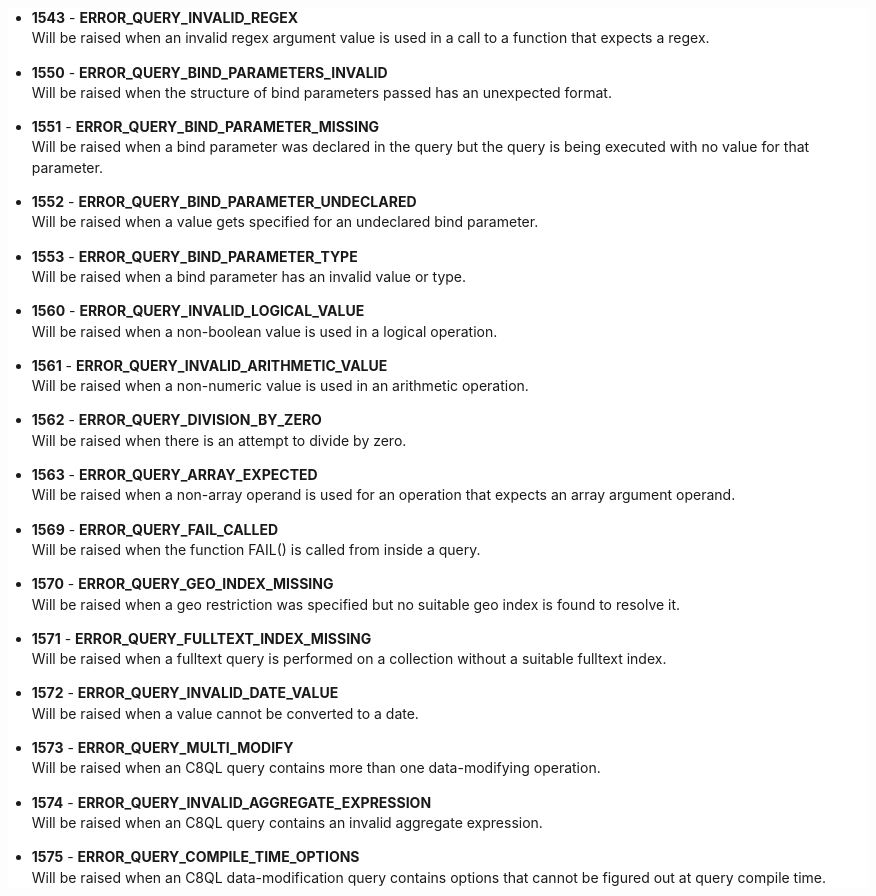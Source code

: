 * <a name="ERROR_QUERY_INVALID_REGEX"></a>**1543** - **ERROR_QUERY_INVALID_REGEX**<br>
  Will be raised when an invalid regex argument value is used in a call to a function that expects a regex.

* <a name="ERROR_QUERY_BIND_PARAMETERS_INVALID"></a>**1550** - **ERROR_QUERY_BIND_PARAMETERS_INVALID**<br>
  Will be raised when the structure of bind parameters passed has an unexpected format.

* <a name="ERROR_QUERY_BIND_PARAMETER_MISSING"></a>**1551** - **ERROR_QUERY_BIND_PARAMETER_MISSING**<br>
  Will be raised when a bind parameter was declared in the query but the query is being executed with no value for that parameter.

* <a name="ERROR_QUERY_BIND_PARAMETER_UNDECLARED"></a>**1552** - **ERROR_QUERY_BIND_PARAMETER_UNDECLARED**<br>
  Will be raised when a value gets specified for an undeclared bind parameter.

* <a name="ERROR_QUERY_BIND_PARAMETER_TYPE"></a>**1553** - **ERROR_QUERY_BIND_PARAMETER_TYPE**<br>
  Will be raised when a bind parameter has an invalid value or type.

* <a name="ERROR_QUERY_INVALID_LOGICAL_VALUE"></a>**1560** - **ERROR_QUERY_INVALID_LOGICAL_VALUE**<br>
  Will be raised when a non-boolean value is used in a logical operation.

* <a name="ERROR_QUERY_INVALID_ARITHMETIC_VALUE"></a>**1561** - **ERROR_QUERY_INVALID_ARITHMETIC_VALUE**<br>
  Will be raised when a non-numeric value is used in an arithmetic operation.

* <a name="ERROR_QUERY_DIVISION_BY_ZERO"></a>**1562** - **ERROR_QUERY_DIVISION_BY_ZERO**<br>
  Will be raised when there is an attempt to divide by zero.

* <a name="ERROR_QUERY_ARRAY_EXPECTED"></a>**1563** - **ERROR_QUERY_ARRAY_EXPECTED**<br>
  Will be raised when a non-array operand is used for an operation that expects an array argument operand.

* <a name="ERROR_QUERY_FAIL_CALLED"></a>**1569** - **ERROR_QUERY_FAIL_CALLED**<br>
  Will be raised when the function FAIL() is called from inside a query.

* <a name="ERROR_QUERY_GEO_INDEX_MISSING"></a>**1570** - **ERROR_QUERY_GEO_INDEX_MISSING**<br>
  Will be raised when a geo restriction was specified but no suitable geo index is found to resolve it.

* <a name="ERROR_QUERY_FULLTEXT_INDEX_MISSING"></a>**1571** - **ERROR_QUERY_FULLTEXT_INDEX_MISSING**<br>
  Will be raised when a fulltext query is performed on a collection without a suitable fulltext index.

* <a name="ERROR_QUERY_INVALID_DATE_VALUE"></a>**1572** - **ERROR_QUERY_INVALID_DATE_VALUE**<br>
  Will be raised when a value cannot be converted to a date.

* <a name="ERROR_QUERY_MULTI_MODIFY"></a>**1573** - **ERROR_QUERY_MULTI_MODIFY**<br>
  Will be raised when an C8QL query contains more than one data-modifying operation.

* <a name="ERROR_QUERY_INVALID_AGGREGATE_EXPRESSION"></a>**1574** - **ERROR_QUERY_INVALID_AGGREGATE_EXPRESSION**<br>
  Will be raised when an C8QL query contains an invalid aggregate expression.

* <a name="ERROR_QUERY_COMPILE_TIME_OPTIONS"></a>**1575** - **ERROR_QUERY_COMPILE_TIME_OPTIONS**<br>
  Will be raised when an C8QL data-modification query contains options that cannot be figured out at query compile time.
